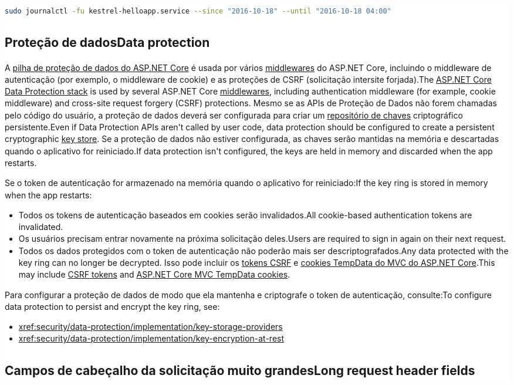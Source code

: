 ```bash
sudo journalctl -fu kestrel-helloapp.service --since "2016-10-18" --until "2016-10-18 04:00"
```

## <a name="data-protection"></a><span data-ttu-id="76089-218">Proteção de dados</span><span class="sxs-lookup"><span data-stu-id="76089-218">Data protection</span></span>

<span data-ttu-id="76089-219">A [pilha de proteção de dados do ASP.NET Core](xref:security/data-protection/introduction) é usada por vários [middlewares](xref:fundamentals/middleware/index) do ASP.NET Core, incluindo o middleware de autenticação (por exemplo, o middleware de cookie) e as proteções de CSRF (solicitação intersite forjada).</span><span class="sxs-lookup"><span data-stu-id="76089-219">The [ASP.NET Core Data Protection stack](xref:security/data-protection/introduction) is used by several ASP.NET Core [middlewares](xref:fundamentals/middleware/index), including authentication middleware (for example, cookie middleware) and cross-site request forgery (CSRF) protections.</span></span> <span data-ttu-id="76089-220">Mesmo se as APIs de Proteção de Dados não forem chamadas pelo código do usuário, a proteção de dados deverá ser configurada para criar um [repositório de chaves](xref:security/data-protection/implementation/key-management) criptográfico persistente.</span><span class="sxs-lookup"><span data-stu-id="76089-220">Even if Data Protection APIs aren't called by user code, data protection should be configured to create a persistent cryptographic [key store](xref:security/data-protection/implementation/key-management).</span></span> <span data-ttu-id="76089-221">Se a proteção de dados não estiver configurada, as chaves serão mantidas na memória e descartadas quando o aplicativo for reiniciado.</span><span class="sxs-lookup"><span data-stu-id="76089-221">If data protection isn't configured, the keys are held in memory and discarded when the app restarts.</span></span>

<span data-ttu-id="76089-222">Se o token de autenticação for armazenado na memória quando o aplicativo for reiniciado:</span><span class="sxs-lookup"><span data-stu-id="76089-222">If the key ring is stored in memory when the app restarts:</span></span>

* <span data-ttu-id="76089-223">Todos os tokens de autenticação baseados em cookies serão invalidados.</span><span class="sxs-lookup"><span data-stu-id="76089-223">All cookie-based authentication tokens are invalidated.</span></span>
* <span data-ttu-id="76089-224">Os usuários precisam entrar novamente na próxima solicitação deles.</span><span class="sxs-lookup"><span data-stu-id="76089-224">Users are required to sign in again on their next request.</span></span>
* <span data-ttu-id="76089-225">Todos os dados protegidos com o token de autenticação não poderão mais ser descriptografados.</span><span class="sxs-lookup"><span data-stu-id="76089-225">Any data protected with the key ring can no longer be decrypted.</span></span> <span data-ttu-id="76089-226">Isso pode incluir os [tokens CSRF](xref:security/anti-request-forgery#aspnet-core-antiforgery-configuration) e [cookies TempData do MVC do ASP.NET Core](xref:fundamentals/app-state#tempdata).</span><span class="sxs-lookup"><span data-stu-id="76089-226">This may include [CSRF tokens](xref:security/anti-request-forgery#aspnet-core-antiforgery-configuration) and [ASP.NET Core MVC TempData cookies](xref:fundamentals/app-state#tempdata).</span></span>

<span data-ttu-id="76089-227">Para configurar a proteção de dados de modo que ela mantenha e criptografe o token de autenticação, consulte:</span><span class="sxs-lookup"><span data-stu-id="76089-227">To configure data protection to persist and encrypt the key ring, see:</span></span>

* <xref:security/data-protection/implementation/key-storage-providers>
* <xref:security/data-protection/implementation/key-encryption-at-rest>

## <a name="long-request-header-fields"></a><span data-ttu-id="76089-228">Campos de cabeçalho da solicitação muito grandes</span><span class="sxs-lookup"><span data-stu-id="76089-228">Long request header fields</span></span>
